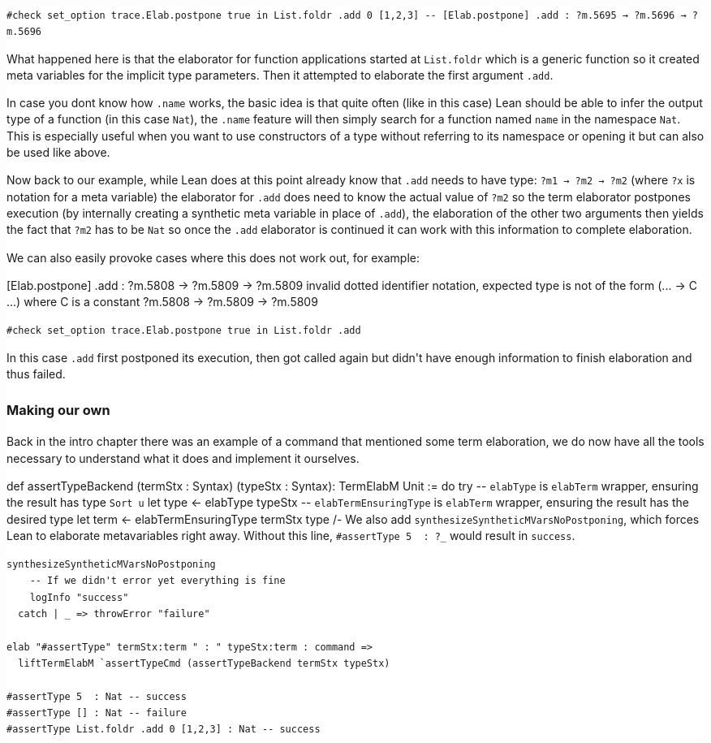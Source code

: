```lean
#check set_option trace.Elab.postpone true in List.foldr .add 0 [1,2,3] -- [Elab.postpone] .add : ?m.5695 → ?m.5696 → ?m.5696
```

What happened here is that the elaborator for function applications started
at `List.foldr` which is a generic function so it created meta variables
for the implicit type parameters. Then it attempted to elaborate the first argument `.add`.

In case you dont know how `.name` works, the basic idea is that quite
often (like in this case) Lean should be able to infer the output type
of a function (in this case `Nat`), the `.name` feature will then simply
search for a function named `name` in the namespace `Nat`. This is especially
useful when you want to use constructors of a type without referring to its
namespace or opening it but can also be used like above.

Now back to our example, while Lean does at this point already know that `.add`
needs to have type: `?m1 → ?m2 → ?m2` (where `?x` is notation for a meta variable)
the elaborator for `.add` does need to know the actual value of `?m2` so the
term elaborator postpones execution (by internally creating a synthetic meta variable
in place of `.add`), the elaboration of the other two arguments then yields the fact that
`?m2` has to be `Nat` so once the `.add` elaborator is continued it can work with
this information to complete elaboration.

We can also easily provoke cases where this does not work out, for example:

[Elab.postpone] .add : ?m.5808 → ?m.5809 → ?m.5809
invalid dotted identifier notation, expected type is not of the form (... → C ...) where C is a constant
  ?m.5808 → ?m.5809 → ?m.5809

```lean
#check set_option trace.Elab.postpone true in List.foldr .add
```

In this case `.add` first postponed its execution, then got called again
but didn't have enough information to finish elaboration and thus failed.

### Making our own
Back in the intro chapter there was an example of a command that mentioned
some term elaboration, we do now have all the tools necessary to understand
what it does and implement it ourselves.

def assertTypeBackend (termStx : Syntax) (typeStx : Syntax): TermElabM Unit := do
  try
    -- `elabType` is `elabTerm` wrapper, ensuring the result has type `Sort u`
    let type ← elabType typeStx 
    -- `elabTermEnsuringType` is `elabTerm` wrapper, ensuring the result has the desired type
    let term ← elabTermEnsuringType termStx type
    /-
      We also add `synthesizeSyntheticMVarsNoPostponing`, which forces Lean to
      elaborate metavariables right away. Without this line, `#assertType 5  : ?_`
      would result in `success`.

```lean
synthesizeSyntheticMVarsNoPostponing
    -- If we didn't error yet everything is fine
    logInfo "success"
  catch | _ => throwError "failure"

elab "#assertType" termStx:term " : " typeStx:term : command =>
  liftTermElabM `assertTypeCmd (assertTypeBackend termStx typeStx)

#assertType 5  : Nat -- success
#assertType [] : Nat -- failure
#assertType List.foldr .add 0 [1,2,3] : Nat -- success
```
